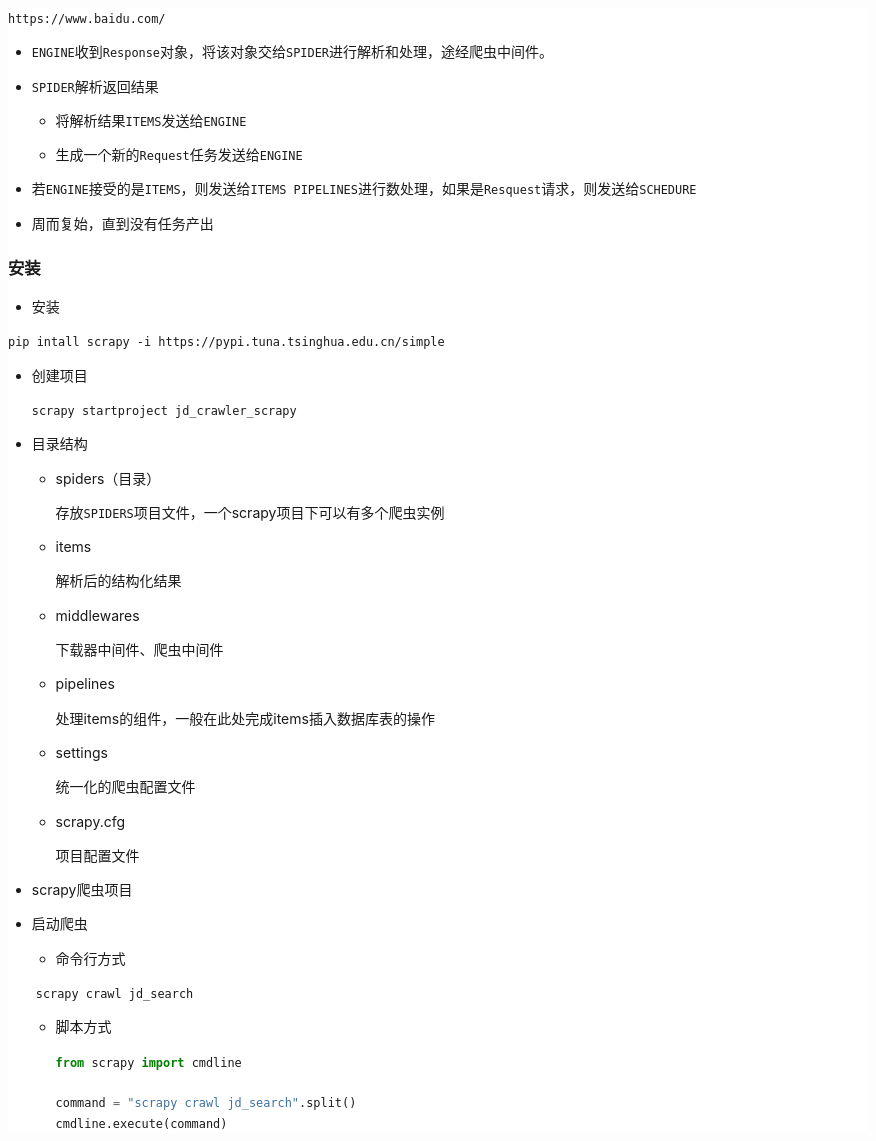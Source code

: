   ```https://www.baidu.com/```
  - `ENGINE`收到`Response`对象，将该对象交给`SPIDER`进行解析和处理，途经爬虫中间件。

  - `SPIDER`解析返回结果

    - 将解析结果`ITEMS`发送给`ENGINE`

    - 生成一个新的`Request`任务发送给`ENGINE`

  - 若`ENGINE`接受的是`ITEMS`，则发送给`ITEMS PIPELINES`进行数处理，如果是`Resquest`请求，则发送给`SCHEDURE`

  - 周而复始，直到没有任务产出

### 安装

- 安装

​	`pip intall scrapy -i https://pypi.tuna.tsinghua.edu.cn/simple`

- 创建项目

  `scrapy startproject jd_crawler_scrapy`

- 目录结构

  - spiders（目录）

    存放`SPIDERS`项目文件，一个scrapy项目下可以有多个爬虫实例

  - items

    解析后的结构化结果

  - middlewares

    下载器中间件、爬虫中间件

  - pipelines

    处理items的组件，一般在此处完成items插入数据库表的操作

  - settings

    统一化的爬虫配置文件

  - scrapy.cfg

    项目配置文件

- scrapy爬虫项目

- 启动爬虫

  - 命令行方式

  ​	`scrapy crawl jd_search`

  - 脚本方式

    ```python
    from scrapy import cmdline
    
    command = "scrapy crawl jd_search".split()
    cmdline.execute(command)
  ```